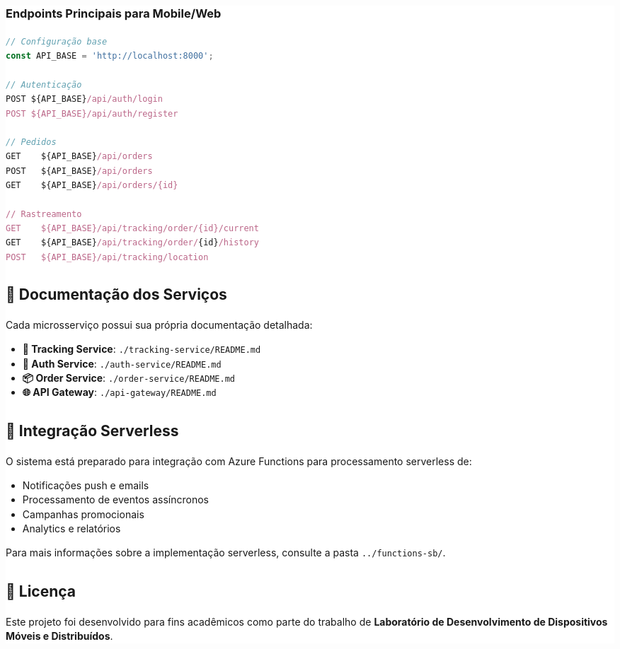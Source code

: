 ### **Endpoints Principais para Mobile/Web**

```javascript
// Configuração base
const API_BASE = 'http://localhost:8000';

// Autenticação
POST ${API_BASE}/api/auth/login
POST ${API_BASE}/api/auth/register

// Pedidos
GET    ${API_BASE}/api/orders
POST   ${API_BASE}/api/orders
GET    ${API_BASE}/api/orders/{id}

// Rastreamento
GET    ${API_BASE}/api/tracking/order/{id}/current
GET    ${API_BASE}/api/tracking/order/{id}/history
POST   ${API_BASE}/api/tracking/location
```



## 📝 Documentação dos Serviços

Cada microsserviço possui sua própria documentação detalhada:

- **📍 Tracking Service**: `./tracking-service/README.md`
- **🔐 Auth Service**: `./auth-service/README.md`
- **📦 Order Service**: `./order-service/README.md`
- **🌐 API Gateway**: `./api-gateway/README.md`

## 🌟 Integração Serverless

O sistema está preparado para integração com Azure Functions para processamento serverless de:
- Notificações push e emails
- Processamento de eventos assíncronos
- Campanhas promocionais
- Analytics e relatórios

Para mais informações sobre a implementação serverless, consulte a pasta `../functions-sb/`.

## 📄 Licença

Este projeto foi desenvolvido para fins acadêmicos como parte do trabalho de **Laboratório de Desenvolvimento de Dispositivos Móveis e Distribuídos**.